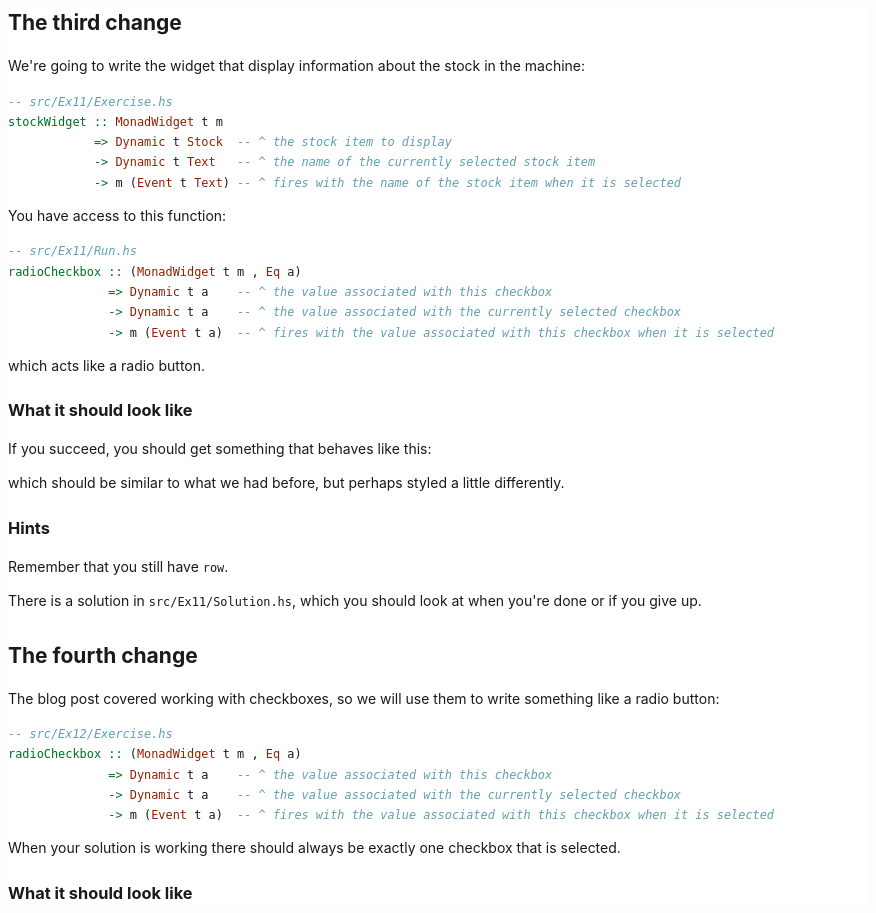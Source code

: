 ## The third change

We're going to write the widget that display information about the stock in the machine:
```haskell
-- src/Ex11/Exercise.hs
stockWidget :: MonadWidget t m 
            => Dynamic t Stock  -- ^ the stock item to display
            -> Dynamic t Text   -- ^ the name of the currently selected stock item
            -> m (Event t Text) -- ^ fires with the name of the stock item when it is selected
```

You have access to this function:
```haskell
-- src/Ex11/Run.hs
radioCheckbox :: (MonadWidget t m , Eq a) 
              => Dynamic t a    -- ^ the value associated with this checkbox
              -> Dynamic t a    -- ^ the value associated with the currently selected checkbox
              -> m (Event t a)  -- ^ fires with the value associated with this checkbox when it is selected
```
which acts like a radio button.

### What it should look like

If you succeed, you should get something that behaves like this:

<div id="ex11"></div>

which should be similar to what we had before, but perhaps styled a little differently.

### Hints

Remember that you still have `row`.

There is a solution in `src/Ex11/Solution.hs`, which you should look at when you're done or if you give up.

## The fourth change

The blog post covered working with checkboxes, so we will use them to write something like a radio button:
```haskell
-- src/Ex12/Exercise.hs
radioCheckbox :: (MonadWidget t m , Eq a) 
              => Dynamic t a    -- ^ the value associated with this checkbox
              -> Dynamic t a    -- ^ the value associated with the currently selected checkbox
              -> m (Event t a)  -- ^ fires with the value associated with this checkbox when it is selected
```

When your solution is working there should always be exactly one checkbox that is selected.

### What it should look like
